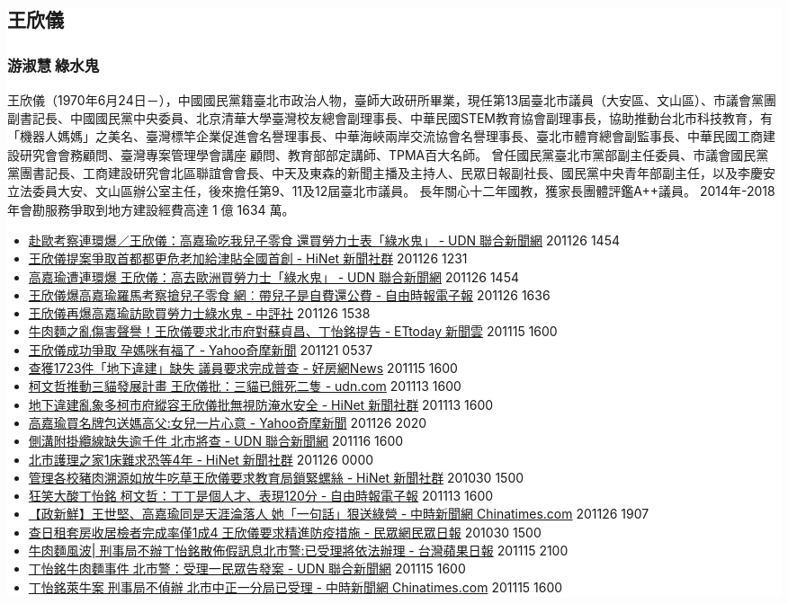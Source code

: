 ## 王欣儀

### 游淑慧 綠水鬼

王欣儀（1970年6月24日－），中國國民黨籍臺北市政治人物，臺師大政研所畢業，現任第13屆臺北市議員（大安區、文山區）、市議會黨團副書記長、中國國民黨中央委員、北京清華大學臺灣校友總會副理事長、中華民國STEM教育協會副理事長，協助推動台北市科技教育，有「機器人媽媽」之美名、臺灣標竿企業促進會名譽理事長、中華海峽兩岸交流協會名譽理事長、臺北市體育總會副監事長、中華民國工商建設研究會會務顧問、臺灣專案管理學會講座 顧問、教育部部定講師、TPMA百大名師。
曾任國民黨臺北市黨部副主任委員、市議會國民黨黨團書記長、工商建設研究會北區聯誼會會長、中天及東森的新聞主播及主持人、民眾日報副社長、國民黨中央青年部副主任，以及李慶安立法委員大安、文山區辦公室主任，後來擔任第9、11及12屆臺北市議員。
長年關心十二年國教，獲家長團體評鑑A++議員。
2014年-2018年會勘服務爭取到地方建設經費高達 1 億 1634 萬。
- [赴歐考察連環爆／王欣儀：高嘉瑜吃我兒子零食 還買勞力士表「綠水鬼」 - UDN 聯合新聞網](https://udn.com/news/story/6656/5045658 "赴歐考察連環爆／王欣儀：高嘉瑜吃我兒子零食 還買勞力士表「綠水鬼」 - UDN 聯合新聞網") 201126 1454
- [王欣儀提案爭取首都都更危老加給津貼全國首創 - HiNet 新聞社群](https://times.hinet.net/news/23132051 "王欣儀提案爭取首都都更危老加給津貼全國首創 - HiNet 新聞社群") 201126 1231
- [高嘉瑜遭連環爆 王欣儀：高去歐洲買勞力士「綠水鬼」 - UDN 聯合新聞網](https://udn.com/news/story/6656/5045658?from=udn-ch1_breaknews-1-0-news "高嘉瑜遭連環爆 王欣儀：高去歐洲買勞力士「綠水鬼」 - UDN 聯合新聞網") 201126 1454
- [王欣儀爆高嘉瑜羅馬考察搶兒子零食 網︰帶兒子是自費還公費 - 自由時報電子報](https://m.ltn.com.tw/news/politics/breakingnews/3363436 "王欣儀爆高嘉瑜羅馬考察搶兒子零食 網︰帶兒子是自費還公費 - 自由時報電子報") 201126 1636
- [王欣儀再爆高嘉瑜訪歐買勞力士綠水鬼 - 中評社](http://hk.crntt.com/doc/0_0_105941387_1_1126153817.html "王欣儀再爆高嘉瑜訪歐買勞力士綠水鬼 - 中評社") 201126 1538
- [牛肉麵之亂傷害聲譽！王欣儀要求北市府對蘇貞昌、丁怡銘提告 - ETtoday 新聞雲](https://www.ettoday.net/news/20201115/1854876.htm "牛肉麵之亂傷害聲譽！王欣儀要求北市府對蘇貞昌、丁怡銘提告 - ETtoday 新聞雲") 201115 1600
- [王欣儀成功爭取 孕媽咪有福了 - Yahoo奇摩新聞](https://tw.news.yahoo.com/%E7%8E%8B%E6%AC%A3%E5%84%80%E6%88%90%E5%8A%9F%E7%88%AD%E5%8F%96-%E5%AD%95%E5%AA%BD%E5%92%AA%E6%9C%89%E7%A6%8F%E4%BA%86-201000613.html "王欣儀成功爭取 孕媽咪有福了 - Yahoo奇摩新聞") 201121 0537
- [查獲1723件「地下違建」缺失 議員要求完成普查 - 好房網News](https://news.housefun.com.tw/news/article/711936277123.html "查獲1723件「地下違建」缺失 議員要求完成普查 - 好房網News") 201115 1600
- [柯文哲推動三貓發展計畫 王欣儀批：三貓已餓死二隻 - udn.com](https://udn.com/news/story/7323/5013583 "柯文哲推動三貓發展計畫 王欣儀批：三貓已餓死二隻 - udn.com") 201113 1600
- [地下違建亂象多柯市府縱容王欣儀批無視防淹水安全 - HiNet 新聞社群](https://times.hinet.net/news/23117815 "地下違建亂象多柯市府縱容王欣儀批無視防淹水安全 - HiNet 新聞社群") 201113 1600
- [高嘉瑜買名牌包送媽高父:女兒一片心意 - Yahoo奇摩新聞](https://tw.tv.yahoo.com/news-video/%E9%AB%98%E5%98%89%E7%91%9C%E8%B2%B7%E5%90%8D%E7%89%8C%E5%8C%85%E9%80%81%E5%AA%BD-%E9%AB%98%E7%88%B6-%E5%A5%B3%E5%85%92-%E7%89%87%E5%BF%83%E6%84%8F-115651060.html "高嘉瑜買名牌包送媽高父:女兒一片心意 - Yahoo奇摩新聞") 201126 2020
- [側溝附掛纜線缺失逾千件 北市將查 - UDN 聯合新聞網](https://udn.com/news/story/7323/5017601 "側溝附掛纜線缺失逾千件 北市將查 - UDN 聯合新聞網") 201116 1600
- [北市護理之家1床難求恐等4年 - HiNet 新聞社群](https://times.hinet.net/news/23131444 "北市護理之家1床難求恐等4年 - HiNet 新聞社群") 201126 0000
- [管理各校豬肉溯源如放牛吃草王欣儀要求教育局鎖緊螺絲 - HiNet 新聞社群](https://times.hinet.net/news/23101380 "管理各校豬肉溯源如放牛吃草王欣儀要求教育局鎖緊螺絲 - HiNet 新聞社群") 201030 1500
- [狂笑大酸丁怡銘 柯文哲：丁丁是個人才、表現120分 - 自由時報電子報](https://news.ltn.com.tw/news/politics/breakingnews/3350975 "狂笑大酸丁怡銘 柯文哲：丁丁是個人才、表現120分 - 自由時報電子報") 201113 1600
- [【政新鮮】王世堅、高嘉瑜同是天涯淪落人 她「一句話」狠送綠營 - 中時新聞網 Chinatimes.com](https://www.chinatimes.com/realtimenews/20201126005140-260407 "【政新鮮】王世堅、高嘉瑜同是天涯淪落人 她「一句話」狠送綠營 - 中時新聞網 Chinatimes.com") 201126 1907
- [查日租套房收居檢者完成率僅1成4 王欣儀要求精進防疫措施 - 民眾網民眾日報](http://www.mypeople.tw/index.php?r=site/article&id=1632383 "查日租套房收居檢者完成率僅1成4 王欣儀要求精進防疫措施 - 民眾網民眾日報") 201030 1500
- [牛肉麵風波| 刑事局不辦丁怡銘散佈假訊息北市警:已受理將依法辦理 - 台灣蘋果日報](https://tw.appledaily.com/local/20201115/OWXSYJMDJREVJFCRKIO2X7ERG4/ "牛肉麵風波| 刑事局不辦丁怡銘散佈假訊息北市警:已受理將依法辦理 - 台灣蘋果日報") 201115 2100
- [丁怡銘牛肉麵事件 北市警：受理一民眾告發案 - UDN 聯合新聞網](https://udn.com/news/story/9750/5016940 "丁怡銘牛肉麵事件 北市警：受理一民眾告發案 - UDN 聯合新聞網") 201115 1600
- [丁怡銘萊牛案 刑事局不偵辦 北市中正一分局已受理 - 中時新聞網 Chinatimes.com](https://www.chinatimes.com/realtimenews/20201115002660-260402 "丁怡銘萊牛案 刑事局不偵辦 北市中正一分局已受理 - 中時新聞網 Chinatimes.com") 201115 1600
